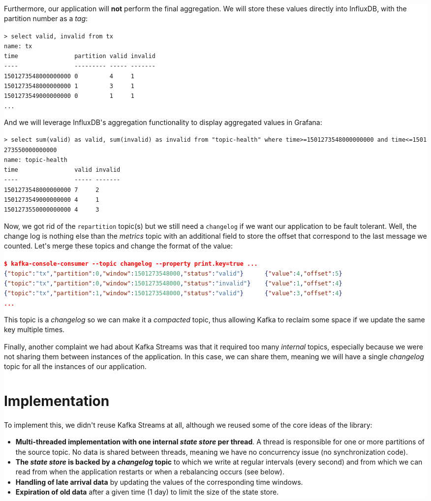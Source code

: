 Furthermore, our application will **not** perform the final aggregation. We will store these values directly into InfluxDB, with the partition number as a _tag_:

```
> select valid, invalid from tx
name: tx
time                partition valid invalid
----                --------- ----- -------
1501273548000000000 0         4     1      
1501273548000000000 1         3     1      
1501273549000000000 0         1     1      
...
```

And we will leverage InfluxDB's aggregation functionality to display aggregated values in Grafana:

```
> select sum(valid) as valid, sum(invalid) as invalid from "topic-health" where time>=1501273548000000000 and time<=1501273550000000000
name: topic-health
time                valid invalid
----                ----- -------
1501273548000000000 7     2
1501273549000000000 4     1
1501273550000000000 4     3
```

Now, we got rid of the `repartition` topic(s) but we still need a `changelog` if we want our application to be fault tolerant. Well, the change log is nothing else than the _metrics_ topic with an additional field to store the offset that correspond to the last message we counted. Let's merge these topics and change the format of the value:

```json
$ kafka-console-consumer --topic changelog --property print.key=true ...
{"topic":"tx","partition":0,"window":1501273548000,"status":"valid"}      {"value":4,"offset":5}
{"topic":"tx","partition":0,"window":1501273548000,"status":"invalid"}    {"value":1,"offset":4}
{"topic":"tx","partition":1,"window":1501273548000,"status":"valid"}      {"value":3,"offset":4}
...
```

This topic is a _changelog_ so we can make it a _compacted_ topic, thus allowing Kafka to reclaim some space if we update the same key multiple times.

Finally, another complaint we had about Kafka Streams was that it required too many _internal_ topics, especially because we were not sharing them between instances of the application. In this case, we can share them, meaning we will have a single _changelog_ topic for all the instances of our application.

# Implementation

To implement this, we didn't reuse Kafka Streams at all, although we reused some of the core ideas of the library:

- **Multi-threaded implementation with one internal _state store_ per thread**. A thread is responsible for one or more partitions of the source topic. No data is shared between threads, meaning we have no concurrency issue (no synchronization code).
- **The _state store_ is backed by a _changelog_ topic** to which we write at regular intervals (every second) and from which we can read from when the application restarts or when a rebalancing occurs (see below).
- **Handling of late arrival data** by updating the values of the corresponding time windows.
- **Expiration of old data** after a given time (1 day) to limit the size of the state store.
